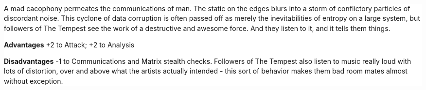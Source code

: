 A mad cacophony permeates the communications of man. The static on the edges blurs into a storm of conflictory particles of discordant noise. This cyclone of data corruption is often passed off as merely the inevitabilities of entropy on a large system, but followers of The Tempest see the work of a destructive and awesome force. And they listen to it, and it tells them things.

**Advantages** +2 to Attack; +2 to Analysis

**Disadvantages** -1 to Communications and Matrix stealth checks. Followers of The Tempest also listen to music really loud with lots of distortion, over and above what the artists actually intended - this sort of behavior makes them bad room mates almost without exception.

